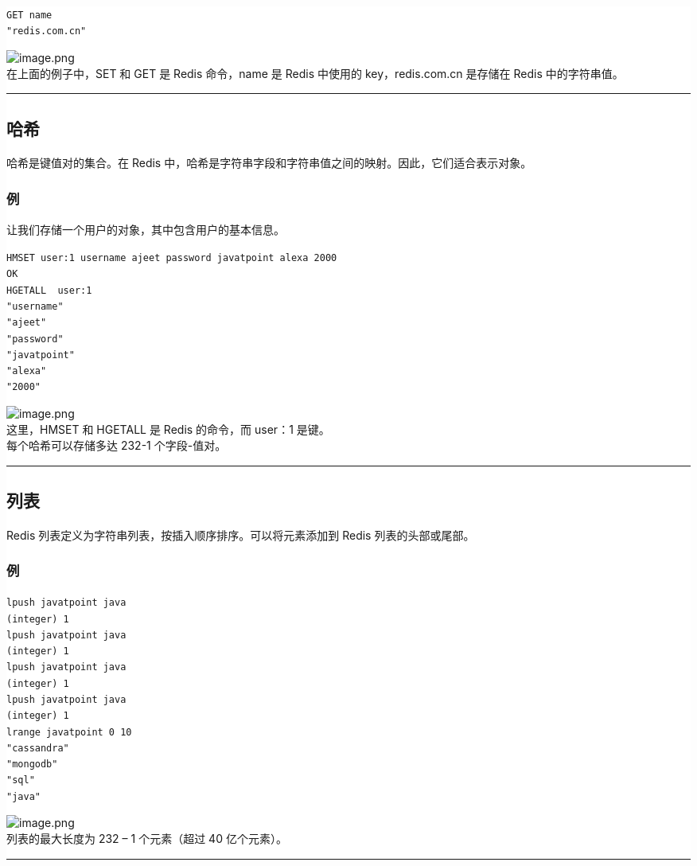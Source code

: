 ```
GET name   
"redis.com.cn"
```
![image.png](https://cdn.nlark.com/yuque/0/2023/png/28163149/1681782304722-2b416f2a-4fdf-48a4-8ee7-1f281d69f5c3.png#averageHue=%23333231&clientId=u4f3bb963-3ce3-4&from=paste&id=uc69cca65&originHeight=178&originWidth=612&originalType=url&ratio=1.375&rotation=0&showTitle=false&size=8916&status=done&style=none&taskId=uf1fe7a5f-1d73-4629-93ce-0f799d1a864&title=)<br /> 在上面的例子中，SET 和 GET 是 Redis 命令，name 是 Redis 中使用的 key，redis.com.cn 是存储在 Redis 中的字符串值。

---

<a name="cPmfv"></a>
## 哈希
哈希是键值对的集合。在 Redis 中，哈希是字符串字段和字符串值之间的映射。因此，它们适合表示对象。
<a name="cJkzR"></a>
### 例
让我们存储一个用户的对象，其中包含用户的基本信息。
```
HMSET user:1 username ajeet password javatpoint alexa 2000  
OK  
HGETALL  user:1  
"username"  
"ajeet"  
"password"  
"javatpoint"  
"alexa"  
"2000"
```
![image.png](https://cdn.nlark.com/yuque/0/2023/png/28163149/1681785517808-c09726c5-9e99-4567-b3e2-aca8fad8d9da.png#averageHue=%23333231&clientId=u4f3bb963-3ce3-4&from=paste&id=u65f1936c&originHeight=179&originWidth=765&originalType=url&ratio=1.375&rotation=0&showTitle=false&size=12583&status=done&style=none&taskId=uc7ece79c-f9f4-40b9-8114-1bc53e393db&title=)<br />这里，HMSET 和 HGETALL 是 Redis 的命令，而 user：1 是键。<br />每个哈希可以存储多达 232-1 个字段-值对。

---

<a name="Tu3Y4"></a>
## 列表
Redis 列表定义为字符串列表，按插入顺序排序。可以将元素添加到 Redis 列表的头部或尾部。
<a name="vTUgj"></a>
### 例
```
lpush javatpoint java  
(integer) 1  
lpush javatpoint java  
(integer) 1  
lpush javatpoint java  
(integer) 1  
lpush javatpoint java  
(integer) 1  
lrange javatpoint 0 10  
"cassandra"  
"mongodb"  
"sql"  
"java"
```
![image.png](https://cdn.nlark.com/yuque/0/2023/png/28163149/1681785517971-381d9d71-605f-4b91-8bb8-084355631cdd.png#averageHue=%23272423&clientId=u4f3bb963-3ce3-4&from=paste&id=u778ba37c&originHeight=293&originWidth=614&originalType=url&ratio=1.375&rotation=0&showTitle=false&size=18467&status=done&style=none&taskId=u20b0ee9e-2953-4c67-b1c5-ac7202b0230&title=)<br />列表的最大长度为 232 – 1 个元素（超过 40 亿个元素）。

---